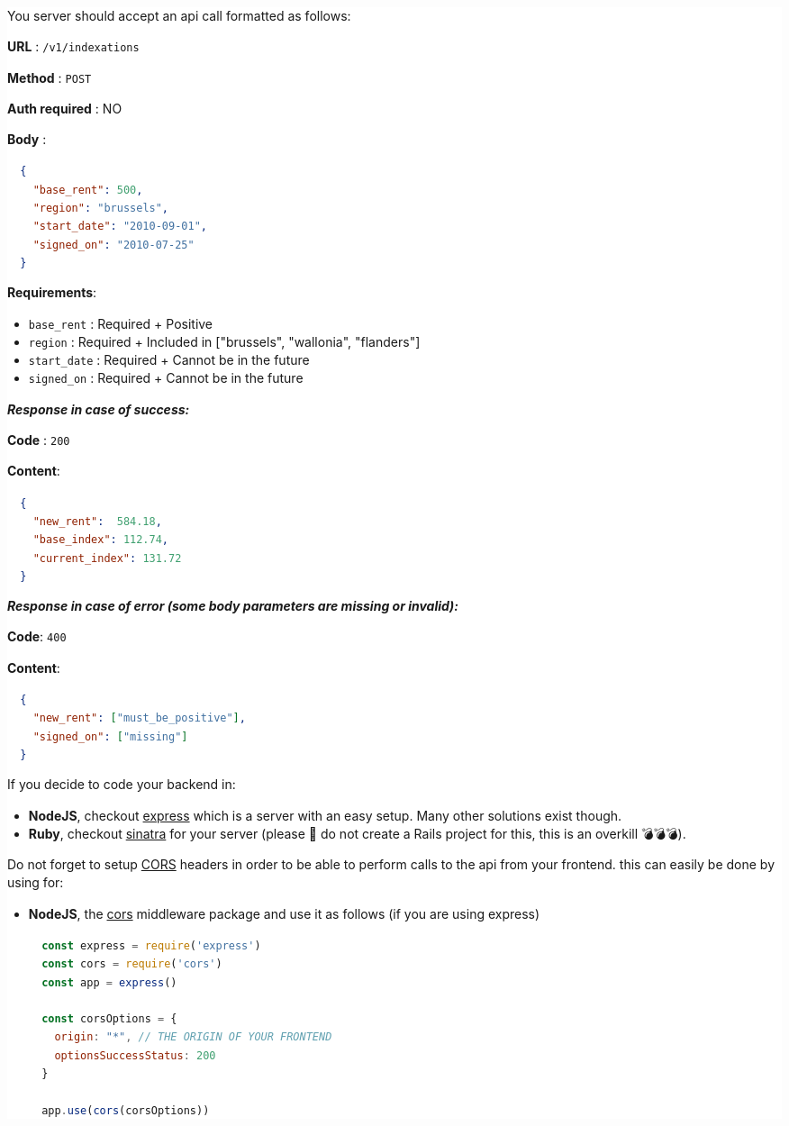 You server should accept an api call formatted as follows:

**URL** : `/v1/indexations`

**Method** : `POST`

**Auth required** : NO

**Body** :

```json
  {
    "base_rent": 500,
    "region": "brussels",
    "start_date": "2010-09-01",
    "signed_on": "2010-07-25"
  }
```

**Requirements**:
- `base_rent` :  Required + Positive
- `region` :  Required + Included in ["brussels", "wallonia", "flanders"]
- `start_date` :  Required + Cannot be in the future
- `signed_on` :  Required + Cannot be in the future

***Response in case of success:***

**Code** : `200`

**Content**:
```json
  {
    "new_rent":  584.18,
    "base_index": 112.74,
    "current_index": 131.72
  }
```

***Response in case of error (some body parameters are missing or invalid):***

**Code**: `400`

**Content**:
```json
  {
    "new_rent": ["must_be_positive"],
    "signed_on": ["missing"]
  }
```

If you decide to code your backend in:
- **NodeJS**, checkout [express](https://expressjs.com/en/starter/installing.html) which is a server with an easy setup. Many other solutions exist though.
- **Ruby**, checkout [sinatra](https://github.com/sinatra/sinatra) for your server (please 🙏 do not create a Rails project for this, this is an overkill 💣💣💣).

Do not forget to setup [CORS](https://developer.mozilla.org/en-US/docs/Web/HTTP/CORS) headers in order to be able to perform calls to the api from your frontend. this can easily be done by using for:
- **NodeJS**, the [cors](https://www.npmjs.com/package/cors) middleware package and use it as follows (if you are using express)
  ```js
    const express = require('express')
    const cors = require('cors')
    const app = express()

    const corsOptions = {
      origin: "*", // THE ORIGIN OF YOUR FRONTEND
      optionsSuccessStatus: 200
    }

    app.use(cors(corsOptions))
  ```